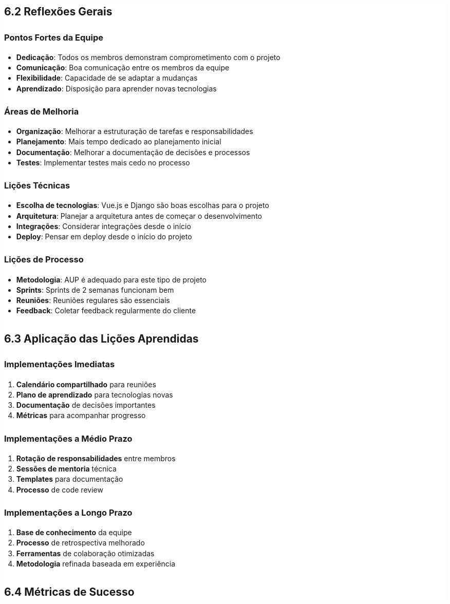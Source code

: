 ## 6.2 Reflexões Gerais

### Pontos Fortes da Equipe
- **Dedicação**: Todos os membros demonstram comprometimento com o projeto
- **Comunicação**: Boa comunicação entre os membros da equipe
- **Flexibilidade**: Capacidade de se adaptar a mudanças
- **Aprendizado**: Disposição para aprender novas tecnologias

### Áreas de Melhoria
- **Organização**: Melhorar a estruturação de tarefas e responsabilidades
- **Planejamento**: Mais tempo dedicado ao planejamento inicial
- **Documentação**: Melhorar a documentação de decisões e processos
- **Testes**: Implementar testes mais cedo no processo

### Lições Técnicas
- **Escolha de tecnologias**: Vue.js e Django são boas escolhas para o projeto
- **Arquitetura**: Planejar a arquitetura antes de começar o desenvolvimento
- **Integrações**: Considerar integrações desde o início
- **Deploy**: Pensar em deploy desde o início do projeto

### Lições de Processo
- **Metodologia**: AUP é adequado para este tipo de projeto
- **Sprints**: Sprints de 2 semanas funcionam bem
- **Reuniões**: Reuniões regulares são essenciais
- **Feedback**: Coletar feedback regularmente do cliente

## 6.3 Aplicação das Lições Aprendidas

### Implementações Imediatas
1. **Calendário compartilhado** para reuniões
2. **Plano de aprendizado** para tecnologias novas
3. **Documentação** de decisões importantes
4. **Métricas** para acompanhar progresso

### Implementações a Médio Prazo
1. **Rotação de responsabilidades** entre membros
2. **Sessões de mentoria** técnica
3. **Templates** para documentação
4. **Processo** de code review

### Implementações a Longo Prazo
1. **Base de conhecimento** da equipe
2. **Processo** de retrospectiva melhorado
3. **Ferramentas** de colaboração otimizadas
4. **Metodologia** refinada baseada em experiência

## 6.4 Métricas de Sucesso
